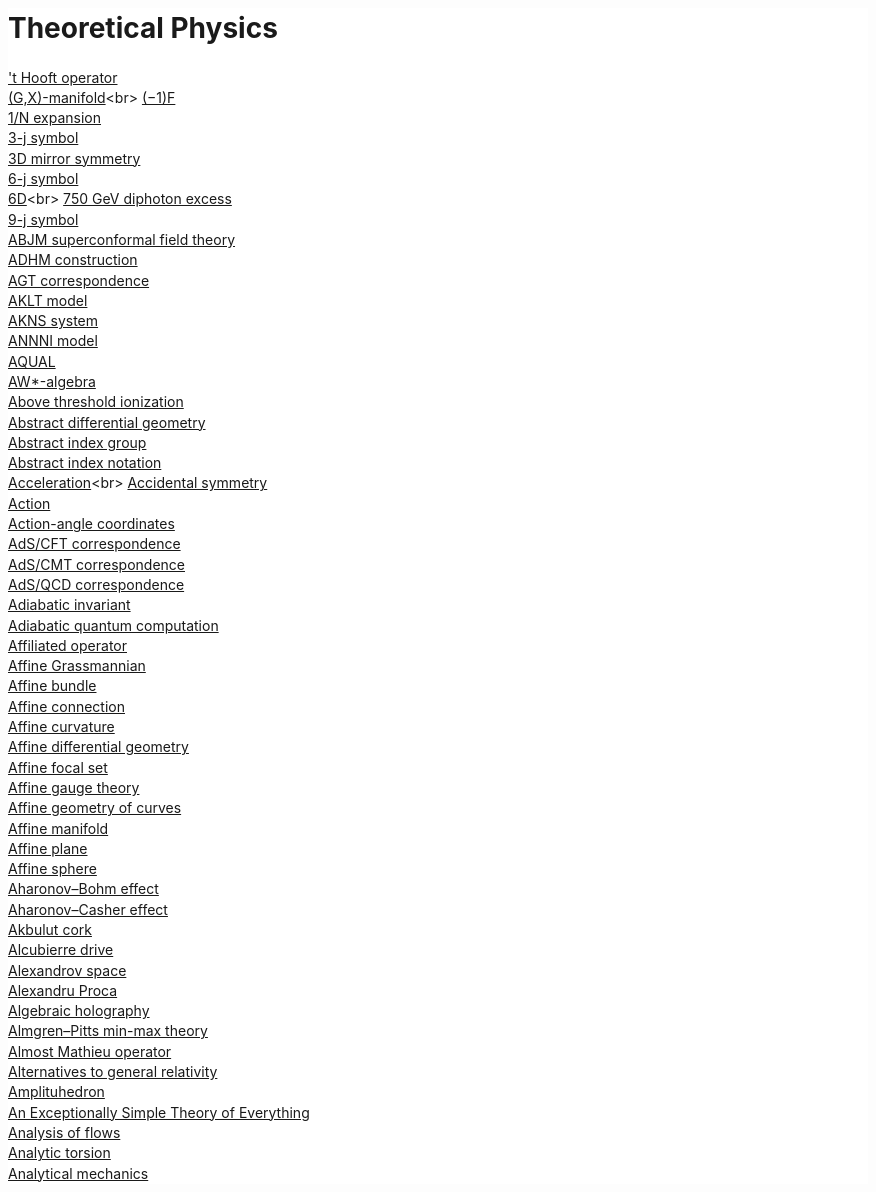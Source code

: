 # Theoretical Physics
['t Hooft operator](https://en.wikipedia.org/wiki/'t_Hooft_operator)<br>
[(G,X)-manifold](https://en.wikipedia.org/wiki/(G,X)-manifold)<br>
[(−1)F](https://en.wikipedia.org/wiki/(−1)F)<br>
[1/N expansion](https://en.wikipedia.org/wiki/1/N_expansion)<br>
[3-j symbol](https://en.wikipedia.org/wiki/3-j_symbol)<br>
[3D mirror symmetry](https://en.wikipedia.org/wiki/3D_mirror_symmetry)<br>
[6-j symbol](https://en.wikipedia.org/wiki/6-j_symbol)<br>
[6D](https://en.wikipedia.org/wiki/6D_(2,0)_superconformal_field_theory)<br>
[750 GeV diphoton excess](https://en.wikipedia.org/wiki/750_GeV_diphoton_excess)<br>
[9-j symbol](https://en.wikipedia.org/wiki/9-j_symbol)<br>
[ABJM superconformal field theory](https://en.wikipedia.org/wiki/ABJM_superconformal_field_theory)<br>
[ADHM construction](https://en.wikipedia.org/wiki/ADHM_construction)<br>
[AGT correspondence](https://en.wikipedia.org/wiki/AGT_correspondence)<br>
[AKLT model](https://en.wikipedia.org/wiki/AKLT_model)<br>
[AKNS system](https://en.wikipedia.org/wiki/AKNS_system)<br>
[ANNNI model](https://en.wikipedia.org/wiki/ANNNI_model)<br>
[AQUAL](https://en.wikipedia.org/wiki/AQUAL)<br>
[AW*-algebra](https://en.wikipedia.org/wiki/AW*-algebra)<br>
[Above threshold ionization](https://en.wikipedia.org/wiki/Above_threshold_ionization)<br>
[Abstract differential geometry](https://en.wikipedia.org/wiki/Abstract_differential_geometry)<br>
[Abstract index group](https://en.wikipedia.org/wiki/Abstract_index_group)<br>
[Abstract index notation](https://en.wikipedia.org/wiki/Abstract_index_notation)<br>
[Acceleration](https://en.wikipedia.org/wiki/Acceleration_(differential_geometry))<br>
[Accidental symmetry](https://en.wikipedia.org/wiki/Accidental_symmetry)<br>
[Action](https://en.wikipedia.org/wiki/Action_(physics))<br>
[Action-angle coordinates](https://en.wikipedia.org/wiki/Action-angle_coordinates)<br>
[AdS/CFT correspondence](https://en.wikipedia.org/wiki/AdS/CFT_correspondence)<br>
[AdS/CMT correspondence](https://en.wikipedia.org/wiki/AdS/CMT_correspondence)<br>
[AdS/QCD correspondence](https://en.wikipedia.org/wiki/AdS/QCD_correspondence)<br>
[Adiabatic invariant](https://en.wikipedia.org/wiki/Adiabatic_invariant)<br>
[Adiabatic quantum computation](https://en.wikipedia.org/wiki/Adiabatic_quantum_computation)<br>
[Affiliated operator](https://en.wikipedia.org/wiki/Affiliated_operator)<br>
[Affine Grassmannian](https://en.wikipedia.org/wiki/Affine_Grassmannian_(manifold))<br>
[Affine bundle](https://en.wikipedia.org/wiki/Affine_bundle)<br>
[Affine connection](https://en.wikipedia.org/wiki/Affine_connection)<br>
[Affine curvature](https://en.wikipedia.org/wiki/Affine_curvature)<br>
[Affine differential geometry](https://en.wikipedia.org/wiki/Affine_differential_geometry)<br>
[Affine focal set](https://en.wikipedia.org/wiki/Affine_focal_set)<br>
[Affine gauge theory](https://en.wikipedia.org/wiki/Affine_gauge_theory)<br>
[Affine geometry of curves](https://en.wikipedia.org/wiki/Affine_geometry_of_curves)<br>
[Affine manifold](https://en.wikipedia.org/wiki/Affine_manifold)<br>
[Affine plane](https://en.wikipedia.org/wiki/Affine_plane)<br>
[Affine sphere](https://en.wikipedia.org/wiki/Affine_sphere)<br>
[Aharonov–Bohm effect](https://en.wikipedia.org/wiki/Aharonov–Bohm_effect)<br>
[Aharonov–Casher effect](https://en.wikipedia.org/wiki/Aharonov–Casher_effect)<br>
[Akbulut cork](https://en.wikipedia.org/wiki/Akbulut_cork)<br>
[Alcubierre drive](https://en.wikipedia.org/wiki/Alcubierre_drive)<br>
[Alexandrov space](https://en.wikipedia.org/wiki/Alexandrov_space)<br>
[Alexandru Proca](https://en.wikipedia.org/wiki/Alexandru_Proca)<br>
[Algebraic holography](https://en.wikipedia.org/wiki/Algebraic_holography)<br>
[Almgren–Pitts min-max theory](https://en.wikipedia.org/wiki/Almgren–Pitts_min-max_theory)<br>
[Almost Mathieu operator](https://en.wikipedia.org/wiki/Almost_Mathieu_operator)<br>
[Alternatives to general relativity](https://en.wikipedia.org/wiki/Alternatives_to_general_relativity)<br>
[Amplituhedron](https://en.wikipedia.org/wiki/Amplituhedron)<br>
[An Exceptionally Simple Theory of Everything](https://en.wikipedia.org/wiki/An_Exceptionally_Simple_Theory_of_Everything)<br>
[Analysis of flows](https://en.wikipedia.org/wiki/Analysis_of_flows)<br>
[Analytic torsion](https://en.wikipedia.org/wiki/Analytic_torsion)<br>
[Analytical mechanics](https://en.wikipedia.org/wiki/Analytical_mechanics)<br>